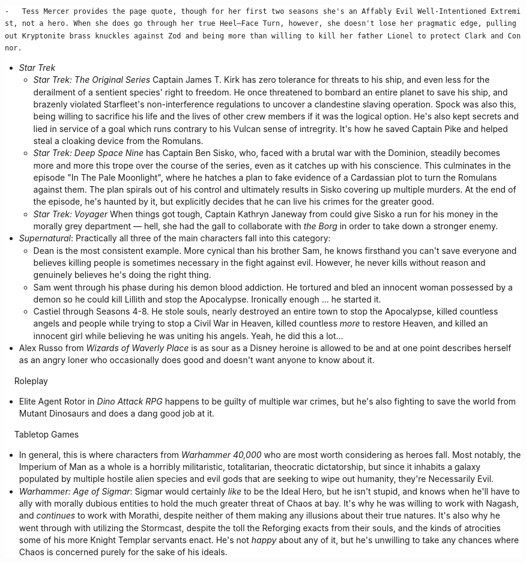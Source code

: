     -   Tess Mercer provides the page quote, though for her first two seasons she's an Affably Evil Well-Intentioned Extremist, not a hero. When she does go through her true Heel–Face Turn, however, she doesn't lose her pragmatic edge, pulling out Kryptonite brass knuckles against Zod and being more than willing to kill her father Lionel to protect Clark and Connor.
-   _Star Trek_
    -   _Star Trek: The Original Series_ Captain James T. Kirk has zero tolerance for threats to his ship, and even less for the derailment of a sentient species' right to freedom. He once threatened to bombard an entire planet to save his ship, and brazenly violated Starfleet's non-interference regulations to uncover a clandestine slaving operation. Spock was also this, being willing to sacrifice his life and the lives of other crew members if it was the logical option. He's also kept secrets and lied in service of a goal which runs contrary to his Vulcan sense of intregrity. It's how he saved Captain Pike and helped steal a cloaking device from the Romulans.
    -   _Star Trek: Deep Space Nine_ has Captain Ben Sisko, who, faced with a brutal war with the Dominion, steadily becomes more and more this trope over the course of the series, even as it catches up with his conscience. This culminates in the episode "In The Pale Moonlight", where he hatches a plan to fake evidence of a Cardassian plot to turn the Romulans against them. The plan spirals out of his control and ultimately results in Sisko covering up multiple murders. At the end of the episode, he's haunted by it, but explicitly decides that he can live his crimes for the greater good.
    -   _Star Trek: Voyager_ When things got tough, Captain Kathryn Janeway from could give Sisko a run for his money in the morally grey department — hell, she had the gall to collaborate with _the Borg_ in order to take down a stronger enemy.
-   _Supernatural_: Practically all three of the main characters fall into this category:
    -   Dean is the most consistent example. More cynical than his brother Sam, he knows firsthand you can't save everyone and believes killing people is sometimes necessary in the fight against evil. However, he never kills without reason and genuinely believes he's doing the right thing.
    -   Sam went through his phase during his demon blood addiction. He tortured and bled an innocent woman possessed by a demon so he could kill Lillith and stop the Apocalypse. Ironically enough ... he started it.
    -   Castiel through Seasons 4-8. He stole souls, nearly destroyed an entire town to stop the Apocalypse, killed countless angels and people while trying to stop a Civil War in Heaven, killed countless _more_ to restore Heaven, and killed an innocent girl while believing he was uniting his angels. Yeah, he did this a lot...
-   Alex Russo from _Wizards of Waverly Place_ is as sour as a Disney heroine is allowed to be and at one point describes herself as an angry loner who occasionally does good and doesn't want anyone to know about it.

    Roleplay 

-   Elite Agent Rotor in _Dino Attack RPG_ happens to be guilty of multiple war crimes, but he's also fighting to save the world from Mutant Dinosaurs and does a dang good job at it.

    Tabletop Games 

-   In general, this is where characters from _Warhammer 40,000_ who are most worth considering as heroes fall. Most notably, the Imperium of Man as a whole is a horribly militaristic, totalitarian, theocratic dictatorship, but since it inhabits a galaxy populated by multiple hostile alien species and evil gods that are seeking to wipe out humanity, they're Necessarily Evil.
-   _Warhammer: Age of Sigmar_: Sigmar would certainly _like_ to be the Ideal Hero, but he isn't stupid, and knows when he'll have to ally with morally dubious entities to hold the much greater threat of Chaos at bay. It's why he was willing to work with Nagash, and _continues_ to work with Morathi, despite neither of them making any illusions about their true natures. It's also why he went through with utilizing the Stormcast, despite the toll the Reforging exacts from their souls, and the kinds of atrocities some of his more Knight Templar servants enact. He's not _happy_ about any of it, but he's unwilling to take any chances where Chaos is concerned purely for the sake of his ideals.
